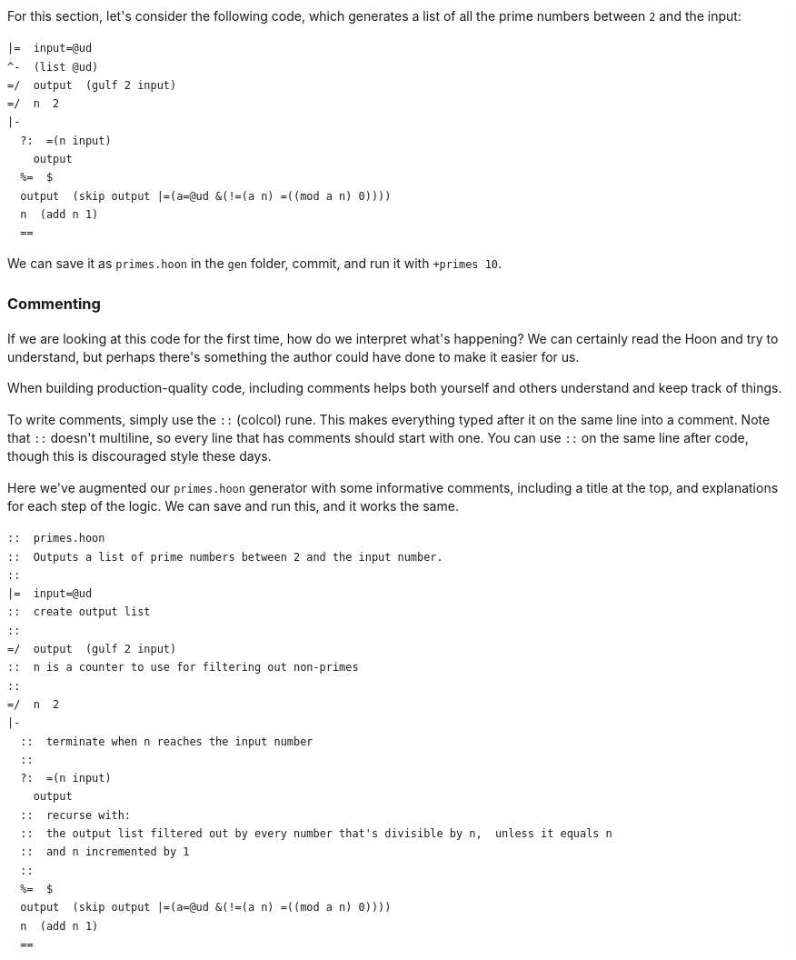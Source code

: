 For this section, let's consider the following code, which generates a list of all the prime numbers between `2` and the input:

```
|=  input=@ud
^-  (list @ud)
=/  output  (gulf 2 input)
=/  n  2
|-
  ?:  =(n input)
    output
  %=  $
  output  (skip output |=(a=@ud &(!=(a n) =((mod a n) 0))))
  n  (add n 1)
  ==
```

We can save it as `primes.hoon` in the `gen` folder, commit, and run it with `+primes 10`.

### Commenting

If we are looking at this code for the first time, how do we interpret what's happening? We can certainly read the Hoon and try to understand, but perhaps there's something the author could have done to make it easier for us.

When building production-quality code, including comments helps both yourself and others understand and keep track of things.

To write comments, simply use the `::` (colcol) rune. This makes everything typed after it on the same line into a comment. Note that `::` doesn't multiline, so every line that has comments should start with one. You can use `::` on the same line after code, though this is discouraged style these days.

Here we've augmented our `primes.hoon` generator with some informative comments, including a title at the top, and explanations for each step of the logic. We can save and run this, and it works the same.

```
::  primes.hoon
::  Outputs a list of prime numbers between 2 and the input number.
::
|=  input=@ud
::  create output list
::
=/  output  (gulf 2 input)
::  n is a counter to use for filtering out non-primes
::
=/  n  2
|-
  ::  terminate when n reaches the input number
  ::
  ?:  =(n input)
    output
  ::  recurse with: 
  ::  the output list filtered out by every number that's divisible by n,  unless it equals n
  ::  and n incremented by 1
  ::
  %=  $
  output  (skip output |=(a=@ud &(!=(a n) =((mod a n) 0))))
  n  (add n 1)
  ==
```
